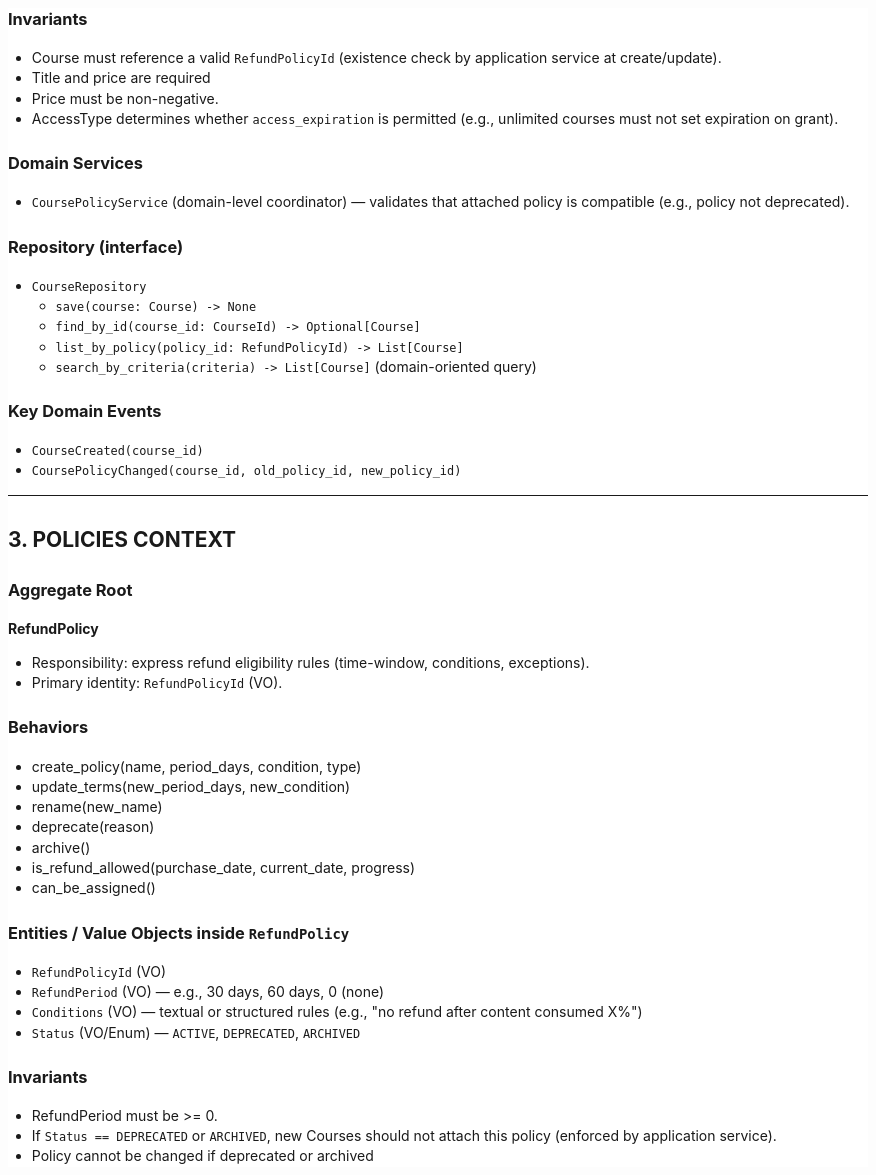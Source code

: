 ### Invariants
- Course must reference a valid `RefundPolicyId` (existence check by application service at create/update).
- Title and price are required
- Price must be non-negative.
- AccessType determines whether `access_expiration` is permitted (e.g., unlimited courses must not set expiration on grant).

### Domain Services
- `CoursePolicyService` (domain-level coordinator) — validates that attached policy is compatible (e.g., policy not deprecated).

### Repository (interface)
- `CourseRepository`
  - `save(course: Course) -> None`
  - `find_by_id(course_id: CourseId) -> Optional[Course]`
  - `list_by_policy(policy_id: RefundPolicyId) -> List[Course]`
  - `search_by_criteria(criteria) -> List[Course]` (domain-oriented query)

### Key Domain Events
- `CourseCreated(course_id)`
- `CoursePolicyChanged(course_id, old_policy_id, new_policy_id)`

---

## 3. POLICIES CONTEXT

### Aggregate Root
**RefundPolicy**
- Responsibility: express refund eligibility rules (time-window, conditions, exceptions).
- Primary identity: `RefundPolicyId` (VO).

### Behaviors
- create_policy(name, period_days, condition, type)
- update_terms(new_period_days, new_condition)
- rename(new_name)
- deprecate(reason)
- archive()
- is_refund_allowed(purchase_date, current_date, progress)
- can_be_assigned()

### Entities / Value Objects inside `RefundPolicy`
- `RefundPolicyId` (VO)
- `RefundPeriod` (VO) — e.g., 30 days, 60 days, 0 (none)
- `Conditions` (VO) — textual or structured rules (e.g., "no refund after content consumed X%")
- `Status` (VO/Enum) — `ACTIVE`, `DEPRECATED`, `ARCHIVED`

### Invariants
- RefundPeriod must be >= 0.
- If `Status == DEPRECATED` or `ARCHIVED`, new Courses should not attach this policy (enforced by application service).
- Policy cannot be changed if deprecated or archived

